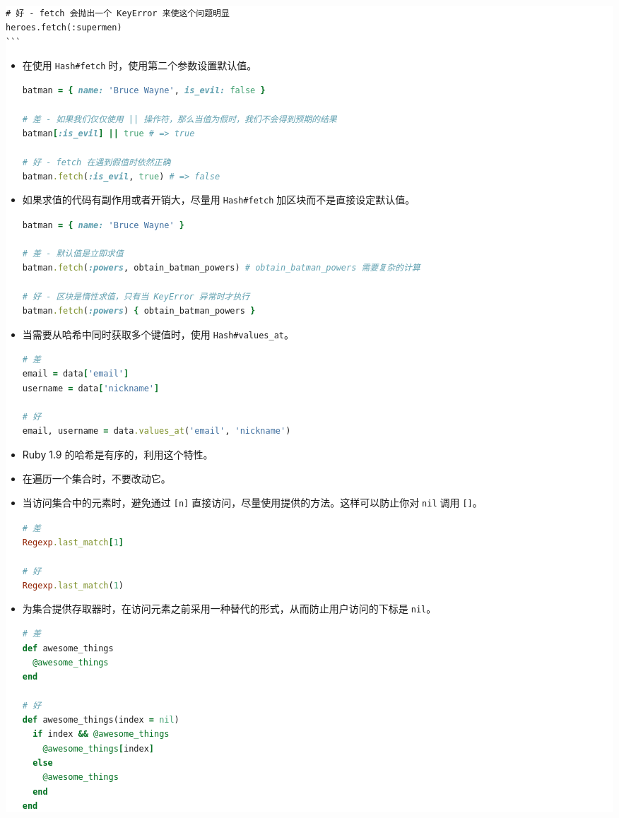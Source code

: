     # 好 - fetch 会抛出一个 KeyError 来使这个问题明显
    heroes.fetch(:supermen)
    ```

* 在使用 `Hash#fetch` 时，使用第二个参数设置默认值。

   ```Ruby
   batman = { name: 'Bruce Wayne', is_evil: false }

   # 差 - 如果我们仅仅使用 || 操作符，那么当值为假时，我们不会得到预期的结果
   batman[:is_evil] || true # => true

   # 好 - fetch 在遇到假值时依然正确
   batman.fetch(:is_evil, true) # => false
   ```

* 如果求值的代码有副作用或者开销大，尽量用 `Hash#fetch` 加区块而不是直接设定默认值。

   ```Ruby
   batman = { name: 'Bruce Wayne' }

   # 差 - 默认值是立即求值
   batman.fetch(:powers, obtain_batman_powers) # obtain_batman_powers 需要复杂的计算

   # 好 - 区块是惰性求值，只有当 KeyError 异常时才执行
   batman.fetch(:powers) { obtain_batman_powers }
   ```

* 当需要从哈希中同时获取多个键值时，使用 `Hash#values_at`。

  ```Ruby
  # 差
  email = data['email']
  username = data['nickname']

  # 好
  email, username = data.values_at('email', 'nickname')
  ```

* Ruby 1.9 的哈希是有序的，利用这个特性。

* 在遍历一个集合时，不要改动它。

* 当访问集合中的元素时，避免通过 `[n]` 直接访问，尽量使用提供的方法。这样可以防止你对 `nil` 调用 `[]`。

  ```Ruby
  # 差
  Regexp.last_match[1]

  # 好
  Regexp.last_match(1)
  ```

* 为集合提供存取器时，在访问元素之前采用一种替代的形式，从而防止用户访问的下标是 `nil`。

  ```Ruby
  # 差
  def awesome_things
    @awesome_things
  end

  # 好
  def awesome_things(index = nil)
    if index && @awesome_things
      @awesome_things[index]
    else
      @awesome_things
    end
  end
  ```